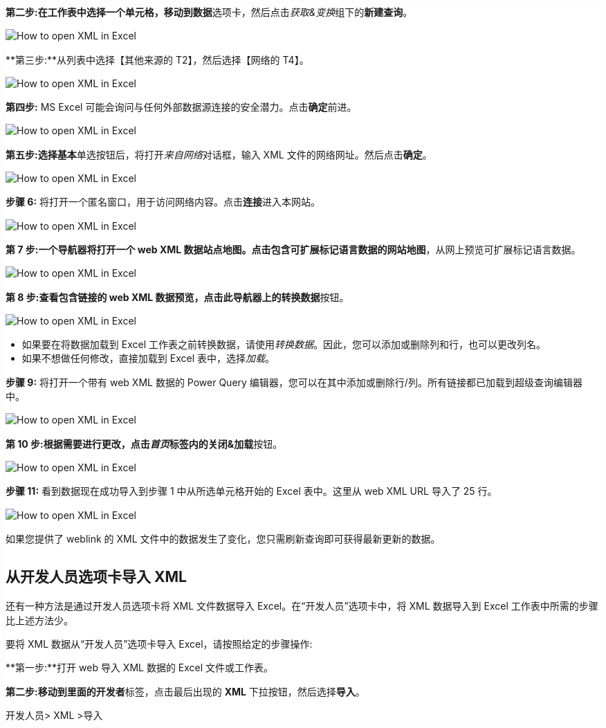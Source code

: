 **第二步:**在工作表中选择一个单元格，移动到**数据**选项卡，然后点击*获取&变换*组下的**新建查询**。

![How to open XML in Excel](../Images/c09b04236faacb920912455e97e5f2e3.png)

**第三步:**从列表中选择【其他来源的 T2】，然后选择【网络的 T4】。

![How to open XML in Excel](../Images/fdb1ea3975fcfc673bd717d7088a2701.png)

**第四步:** MS Excel 可能会询问与任何外部数据源连接的安全潜力。点击**确定**前进。

![How to open XML in Excel](../Images/0bb381effe482c3cf658628cf3568585.png)

**第五步:**选择**基本**单选按钮后，将打开*来自网络*对话框，输入 XML 文件的网络网址。然后点击**确定**。

![How to open XML in Excel](../Images/494725564cd1b22ec9a7c8302a034f48.png)

**步骤 6:** 将打开一个匿名窗口，用于访问网络内容。点击**连接**进入本网站。

![How to open XML in Excel](../Images/d3e86fee5b4f25a5bc8e63f8bc42b462.png)

**第 7 步:**一个导航器将打开一个 web XML 数据站点地图。点击包含可扩展标记语言数据的**网站地图**，从网上预览可扩展标记语言数据。

![How to open XML in Excel](../Images/7f6f71e2a8443d002f3479faa0ec7d1b.png)

**第 8 步:**查看包含链接的 web XML 数据预览，点击此导航器上的**转换数据**按钮。

![How to open XML in Excel](../Images/6364cfc3ef8cc83e67aeec9ad5ed4504.png)

*   如果要在将数据加载到 Excel 工作表之前转换数据，请使用*转换数据*。因此，您可以添加或删除列和行，也可以更改列名。
*   如果不想做任何修改，直接加载到 Excel 表中，选择*加载*。

**步骤 9:** 将打开一个带有 web XML 数据的 Power Query 编辑器，您可以在其中添加或删除行/列。所有链接都已加载到超级查询编辑器中。

![How to open XML in Excel](../Images/04c5e62bf84303499065ac8b69e14553.png)

**第 10 步:**根据需要进行更改，点击*首页*标签内的**关闭&加载**按钮。

![How to open XML in Excel](../Images/b23529814669f4de0f4c47fa330ee822.png)

**步骤 11:** 看到数据现在成功导入到步骤 1 中从所选单元格开始的 Excel 表中。这里从 web XML URL 导入了 25 行。

![How to open XML in Excel](../Images/9529ea3c0564724beb2a468db7e3dc72.png)

如果您提供了 weblink 的 XML 文件中的数据发生了变化，您只需刷新查询即可获得最新更新的数据。

## 从开发人员选项卡导入 XML

还有一种方法是通过开发人员选项卡将 XML 文件数据导入 Excel。在“开发人员”选项卡中，将 XML 数据导入到 Excel 工作表中所需的步骤比上述方法少。

要将 XML 数据从“开发人员”选项卡导入 Excel，请按照给定的步骤操作:

**第一步:**打开 web 导入 XML 数据的 Excel 文件或工作表。

**第二步:**移动到里面的**开发者**标签，点击最后出现的 **XML** 下拉按钮，然后选择**导入**。

开发人员> XML >导入

